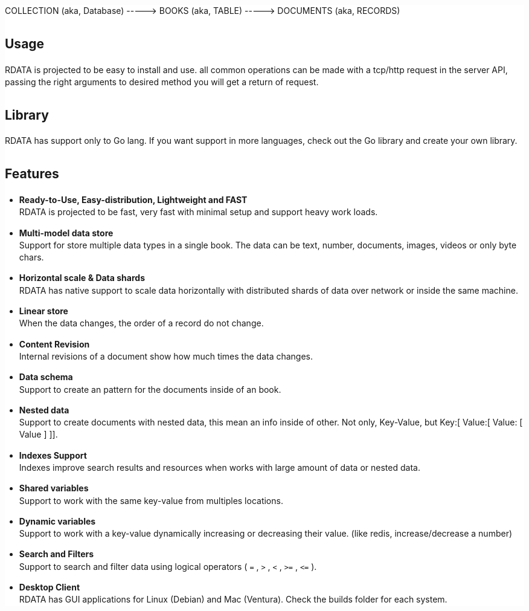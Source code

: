 COLLECTION (aka, Database) -----> BOOKS (aka, TABLE) -----> DOCUMENTS (aka, RECORDS)

## Usage

RDATA is projected to be easy to install and use. all common operations can be made with a tcp/http request in the server API, passing the right arguments to desired method you will get a return of request.

## Library

RDATA has support only to Go lang. If you want support in more languages, check out the Go library and create your own library.

## Features
* **Ready-to-Use, Easy-distribution, Lightweight and FAST**  
RDATA is projected to be fast, very fast with minimal setup and support heavy work loads.

* **Multi-model data store**  
Support for store multiple data types in a single book. The data can be text, number, documents, images, videos or only byte chars.

* **Horizontal scale & Data shards**  
RDATA has native support to scale data horizontally with distributed shards of data over network or inside the same machine.

* **Linear store**  
When the data changes, the order of a record do not change.

* **Content Revision**  
Internal revisions of a document show how much times the data changes.

* **Data schema**  
Support to create an pattern for the documents inside of an book. 

* **Nested data**  
Support to create documents with nested data, this mean an info inside of other. Not only, Key-Value, but Key:[ Value:[ Value: [ Value ] ]].

* **Indexes Support**  
Indexes improve search results and resources when works with large amount of data or nested data.

* **Shared variables**  
Support to work with the same key-value from multiples locations.

* **Dynamic variables**  
Support to work with a key-value dynamically increasing or decreasing their value. (like redis, increase/decrease a number)

* **Search and Filters**  
Support to search and filter data using logical operators ( `=` , `>` , `<` , `>=` , `<=` ).

* **Desktop Client**  
RDATA has GUI applications for Linux (Debian) and Mac (Ventura). Check the builds folder for each system.

